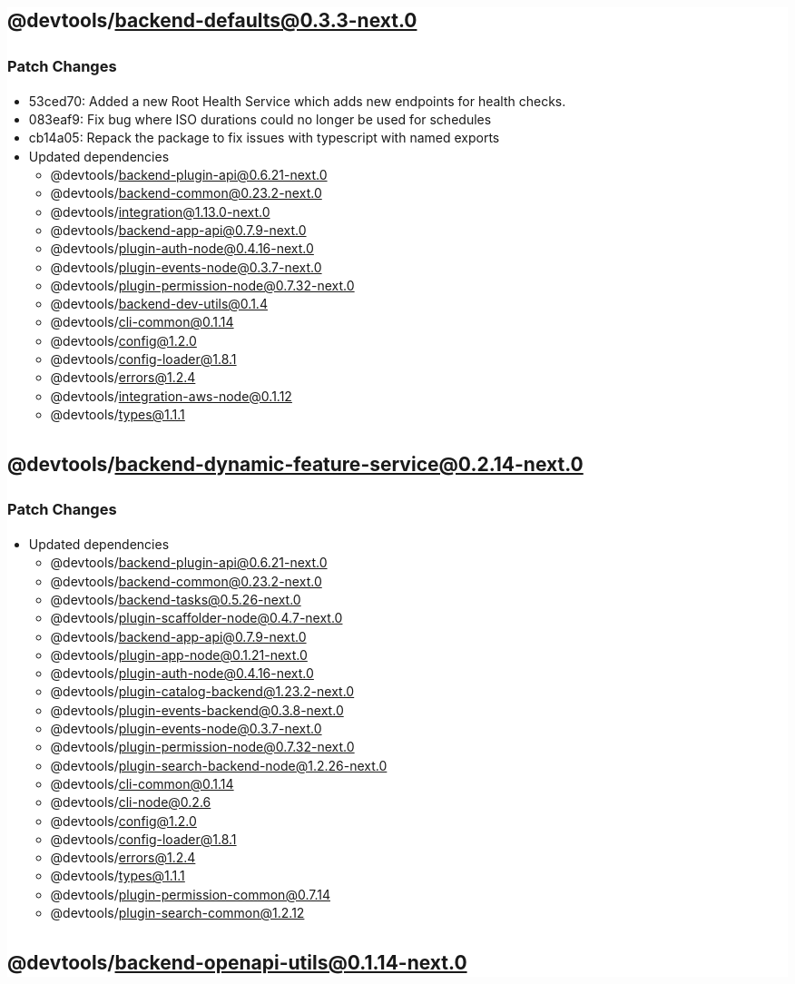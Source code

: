 ## @devtools/backend-defaults@0.3.3-next.0

### Patch Changes

- 53ced70: Added a new Root Health Service which adds new endpoints for health checks.
- 083eaf9: Fix bug where ISO durations could no longer be used for schedules
- cb14a05: Repack the package to fix issues with typescript with named exports
- Updated dependencies
  - @devtools/backend-plugin-api@0.6.21-next.0
  - @devtools/backend-common@0.23.2-next.0
  - @devtools/integration@1.13.0-next.0
  - @devtools/backend-app-api@0.7.9-next.0
  - @devtools/plugin-auth-node@0.4.16-next.0
  - @devtools/plugin-events-node@0.3.7-next.0
  - @devtools/plugin-permission-node@0.7.32-next.0
  - @devtools/backend-dev-utils@0.1.4
  - @devtools/cli-common@0.1.14
  - @devtools/config@1.2.0
  - @devtools/config-loader@1.8.1
  - @devtools/errors@1.2.4
  - @devtools/integration-aws-node@0.1.12
  - @devtools/types@1.1.1

## @devtools/backend-dynamic-feature-service@0.2.14-next.0

### Patch Changes

- Updated dependencies
  - @devtools/backend-plugin-api@0.6.21-next.0
  - @devtools/backend-common@0.23.2-next.0
  - @devtools/backend-tasks@0.5.26-next.0
  - @devtools/plugin-scaffolder-node@0.4.7-next.0
  - @devtools/backend-app-api@0.7.9-next.0
  - @devtools/plugin-app-node@0.1.21-next.0
  - @devtools/plugin-auth-node@0.4.16-next.0
  - @devtools/plugin-catalog-backend@1.23.2-next.0
  - @devtools/plugin-events-backend@0.3.8-next.0
  - @devtools/plugin-events-node@0.3.7-next.0
  - @devtools/plugin-permission-node@0.7.32-next.0
  - @devtools/plugin-search-backend-node@1.2.26-next.0
  - @devtools/cli-common@0.1.14
  - @devtools/cli-node@0.2.6
  - @devtools/config@1.2.0
  - @devtools/config-loader@1.8.1
  - @devtools/errors@1.2.4
  - @devtools/types@1.1.1
  - @devtools/plugin-permission-common@0.7.14
  - @devtools/plugin-search-common@1.2.12

## @devtools/backend-openapi-utils@0.1.14-next.0
